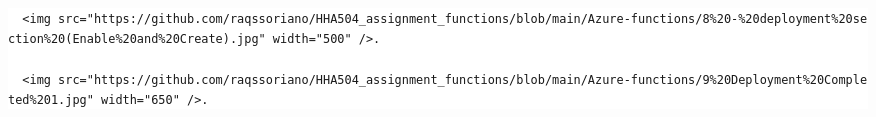       <img src="https://github.com/raqssoriano/HHA504_assignment_functions/blob/main/Azure-functions/8%20-%20deployment%20section%20(Enable%20and%20Create).jpg" width="500" />.

      <img src="https://github.com/raqssoriano/HHA504_assignment_functions/blob/main/Azure-functions/9%20Deployment%20Completed%201.jpg" width="650" />.
